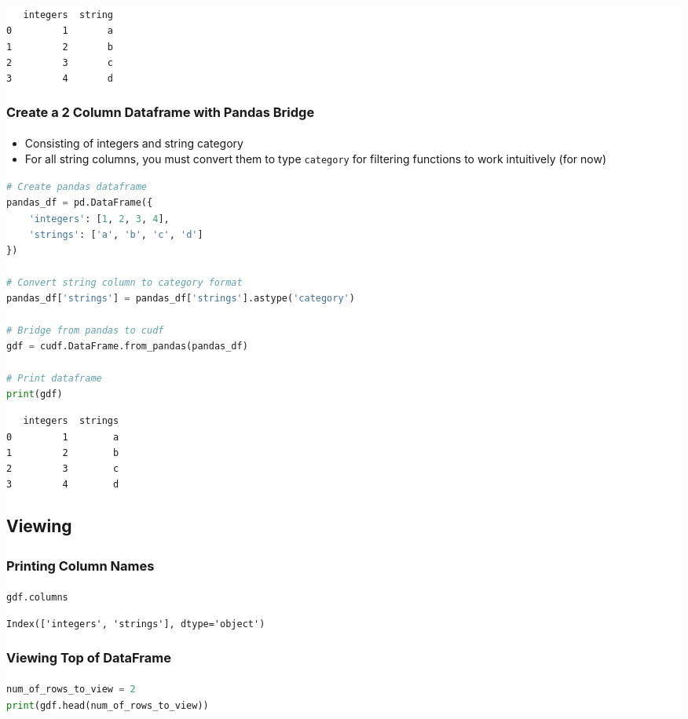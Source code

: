        integers  string
    0         1       a
    1         2       b
    2         3       c
    3         4       d


### Create a 2 Column  Dataframe with Pandas Bridge
- Consisting of integers and string category
- For all string columns, you must convert them to type `category` for filtering functions to work intuitively (for now)


```python
# Create pandas dataframe
pandas_df = pd.DataFrame({
    'integers': [1, 2, 3, 4], 
    'strings': ['a', 'b', 'c', 'd']
})

# Convert string column to category format
pandas_df['strings'] = pandas_df['strings'].astype('category')

# Bridge from pandas to cudf
gdf = cudf.DataFrame.from_pandas(pandas_df)

# Print dataframe
print(gdf)
```

       integers  strings
    0         1        a
    1         2        b
    2         3        c
    3         4        d


## Viewing

### Printing Column Names


```python
gdf.columns
```




    Index(['integers', 'strings'], dtype='object')



### Viewing Top of DataFrame


```python
num_of_rows_to_view = 2 
print(gdf.head(num_of_rows_to_view))
```
